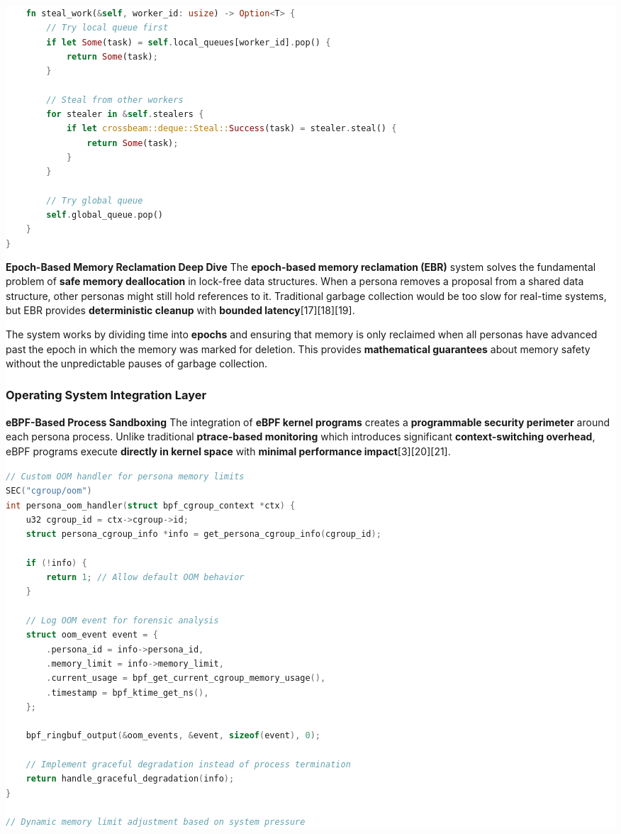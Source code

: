 ```rust
    fn steal_work(&self, worker_id: usize) -> Option<T> {
        // Try local queue first
        if let Some(task) = self.local_queues[worker_id].pop() {
            return Some(task);
        }
        
        // Steal from other workers
        for stealer in &self.stealers {
            if let crossbeam::deque::Steal::Success(task) = stealer.steal() {
                return Some(task);
            }
        }
        
        // Try global queue
        self.global_queue.pop()
    }
}
```

**Epoch-Based Memory Reclamation Deep Dive**
The **epoch-based memory reclamation (EBR)** system solves the fundamental problem of **safe memory deallocation** in lock-free data structures. When a persona removes a proposal from a shared data structure, other personas might still hold references to it. Traditional garbage collection would be too slow for real-time systems, but EBR provides **deterministic cleanup** with **bounded latency**[17][18][19].

The system works by dividing time into **epochs** and ensuring that memory is only reclaimed when all personas have advanced past the epoch in which the memory was marked for deletion. This provides **mathematical guarantees** about memory safety without the unpredictable pauses of garbage collection.

### Operating System Integration Layer

**eBPF-Based Process Sandboxing**
The integration of **eBPF kernel programs** creates a **programmable security perimeter** around each persona process. Unlike traditional **ptrace-based monitoring** which introduces significant **context-switching overhead**, eBPF programs execute **directly in kernel space** with **minimal performance impact**[3][20][21].

```c
// Custom OOM handler for persona memory limits
SEC("cgroup/oom")
int persona_oom_handler(struct bpf_cgroup_context *ctx) {
    u32 cgroup_id = ctx->cgroup->id;
    struct persona_cgroup_info *info = get_persona_cgroup_info(cgroup_id);
    
    if (!info) {
        return 1; // Allow default OOM behavior
    }
    
    // Log OOM event for forensic analysis
    struct oom_event event = {
        .persona_id = info->persona_id,
        .memory_limit = info->memory_limit,
        .current_usage = bpf_get_current_cgroup_memory_usage(),
        .timestamp = bpf_ktime_get_ns(),
    };
    
    bpf_ringbuf_output(&oom_events, &event, sizeof(event), 0);
    
    // Implement graceful degradation instead of process termination
    return handle_graceful_degradation(info);
}

// Dynamic memory limit adjustment based on system pressure
```